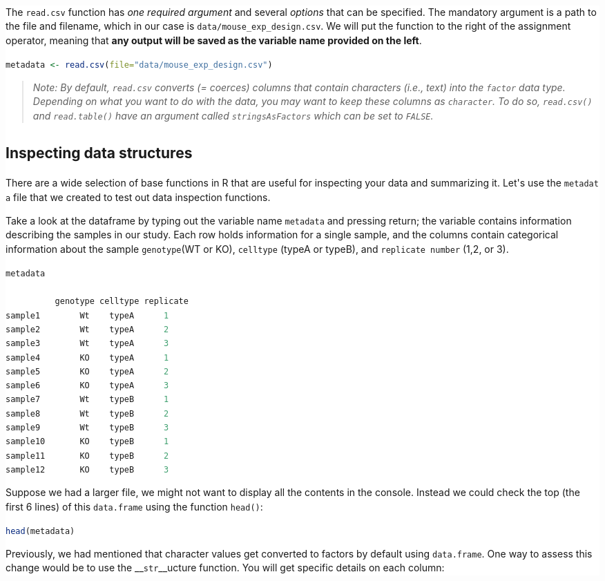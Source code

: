 The `read.csv` function has *one required argument* and several *options* that can be specified. The mandatory argument is a path to the file and filename, which in our case is `data/mouse_exp_design.csv`. We will put the function to the right of the assignment operator, meaning that **any output will be saved as the variable name provided on the left**.

```r
metadata <- read.csv(file="data/mouse_exp_design.csv")
```

> *Note: By default, `read.csv` converts (= coerces) columns that contain characters (i.e., text) into the `factor` data type. Depending on what you want to do with the data, you may want to keep these columns as `character`. To do so, `read.csv()` and `read.table()` have an argument called `stringsAsFactors` which can be set to `FALSE`.*
> 


## Inspecting data structures

There are a wide selection of base functions in R that are useful for inspecting your data and summarizing it. Let's use the `metadata` file that we created to test out data inspection functions. 

Take a look at the dataframe by typing out the variable name `metadata` and pressing return; the variable contains information describing the samples in our study. Each row holds information for a single sample, and the columns contain categorical information about the sample `genotype`(WT or KO),  `celltype` (typeA or typeB), and `replicate number` (1,2, or 3).


```r
metadata

          genotype celltype replicate
sample1        Wt    typeA		1
sample2        Wt    typeA		2
sample3        Wt    typeA		3
sample4        KO    typeA		1
sample5        KO    typeA		2
sample6        KO    typeA		3
sample7        Wt    typeB		1
sample8        Wt    typeB		2
sample9        Wt    typeB		3
sample10       KO    typeB		1
sample11       KO    typeB		2
sample12       KO    typeB		3

```

Suppose we had a larger file, we might not want to display all the contents in the console. Instead we could check the top (the first 6 lines) of this `data.frame` using the function `head()`:

```r
head(metadata)
```

Previously, we had mentioned that character values get converted to factors by default using `data.frame`. One way to assess this change would be to use the __`str`__ucture function. You will get specific details on each column:
